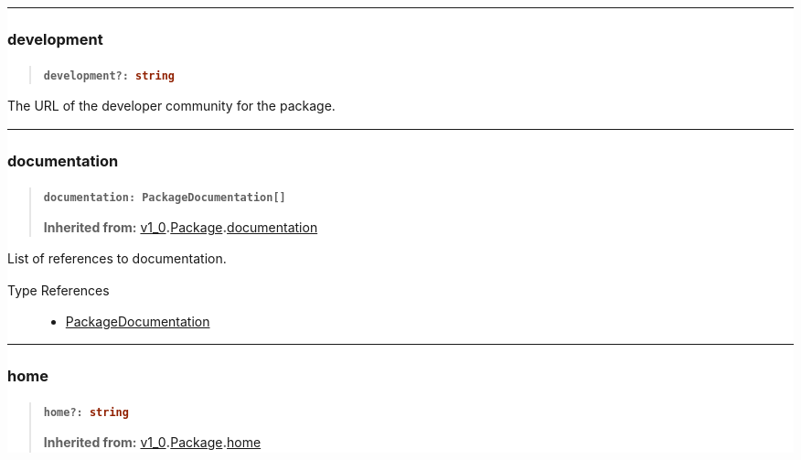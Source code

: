 </dl>

___

### development

> <b>
>
> ```typescript
> development?: string
> ```
>
> </b>

The URL of the developer community for the package.

<dl>

</dl>

___

### documentation

> <b>
>
> ```typescript
> documentation: PackageDocumentation[]
> ```
>
> </b>
>
> **Inherited from:** [v1_0](../modules/json.v1_0.md)**.**[Package](json.v1_0.Package.md)**.**[documentation](json.v1_0.Package.md#documentation)
>

List of references to documentation.

<dl>
<dt>Type References</dt>
<dd><p>

- [PackageDocumentation](json.v1_0.PackageDocumentation.md)

</p></dd>

</dl>

___

### home

> <b>
>
> ```typescript
> home?: string
> ```
>
> </b>
>
> **Inherited from:** [v1_0](../modules/json.v1_0.md)**.**[Package](json.v1_0.Package.md)**.**[home](json.v1_0.Package.md#home)
>
